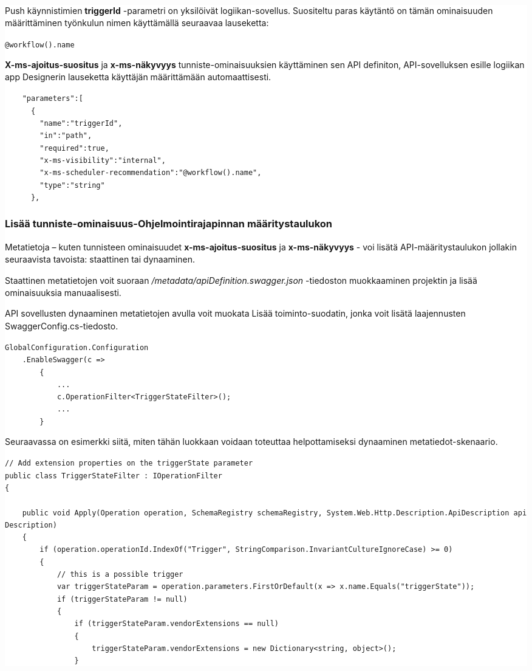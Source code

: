 Push käynnistimien **triggerId** -parametri on yksilöivät logiikan-sovellus. Suositeltu paras käytäntö on tämän ominaisuuden määrittäminen työnkulun nimen käyttämällä seuraavaa lauseketta:

    @workflow().name

**X-ms-ajoitus-suositus** ja **x-ms-näkyvyys** tunniste-ominaisuuksien käyttäminen sen API definiton, API-sovelluksen esille logiikan app Designerin lauseketta käyttäjän määrittämään automaattisesti.

        "parameters":[  
          {  
            "name":"triggerId",
            "in":"path",
            "required":true,
            "x-ms-visibility":"internal",
            "x-ms-scheduler-recommendation":"@workflow().name",
            "type":"string"
          },


### <a name="add-extension-properties-in-api-defintion"></a>Lisää tunniste-ominaisuus-Ohjelmointirajapinnan määritystaulukon

Metatietoja – kuten tunnisteen ominaisuudet **x-ms-ajoitus-suositus** ja **x-ms-näkyvyys** - voi lisätä API-määritystaulukon jollakin seuraavista tavoista: staattinen tai dynaaminen.

Staattinen metatietojen voit suoraan */metadata/apiDefinition.swagger.json* -tiedoston muokkaaminen projektin ja lisää ominaisuuksia manuaalisesti.

API sovellusten dynaaminen metatietojen avulla voit muokata Lisää toiminto-suodatin, jonka voit lisätä laajennusten SwaggerConfig.cs-tiedosto.

    GlobalConfiguration.Configuration 
        .EnableSwagger(c =>
            {
                ...
                c.OperationFilter<TriggerStateFilter>();
                ...
            }


Seuraavassa on esimerkki siitä, miten tähän luokkaan voidaan toteuttaa helpottamiseksi dynaaminen metatiedot-skenaario.

    // Add extension properties on the triggerState parameter
    public class TriggerStateFilter : IOperationFilter
    {

        public void Apply(Operation operation, SchemaRegistry schemaRegistry, System.Web.Http.Description.ApiDescription apiDescription)
        {
            if (operation.operationId.IndexOf("Trigger", StringComparison.InvariantCultureIgnoreCase) >= 0)
            {
                // this is a possible trigger
                var triggerStateParam = operation.parameters.FirstOrDefault(x => x.name.Equals("triggerState"));
                if (triggerStateParam != null)
                {
                    if (triggerStateParam.vendorExtensions == null)
                    {
                        triggerStateParam.vendorExtensions = new Dictionary<string, object>();
                    }
